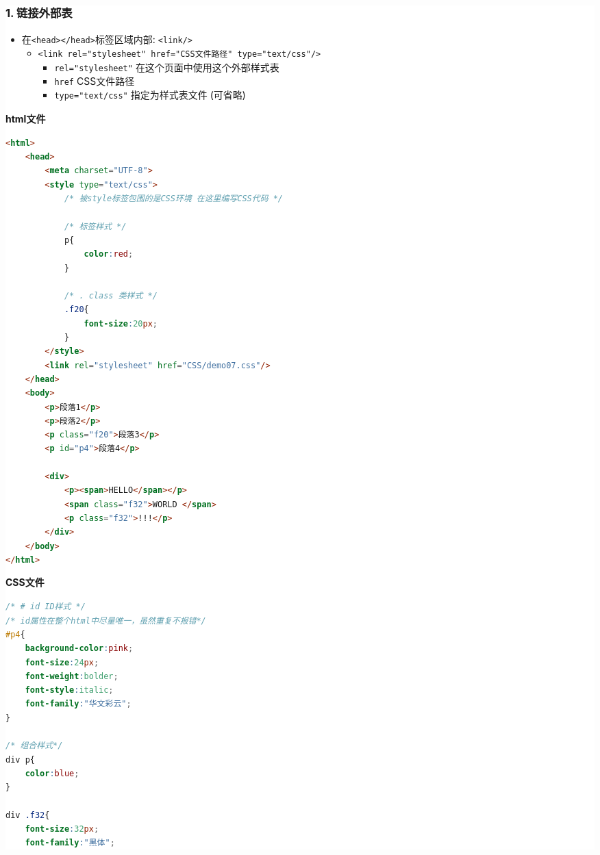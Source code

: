 
### 1. 链接外部表
     
-  在`<head></head>`标签区域内部: `<link/>`
    - `<link rel="stylesheet" href="CSS文件路径" type="text/css"/>`
        - `rel="stylesheet"` 在这个页面中使用这个外部样式表
        - `href` CSS文件路径 
        - `type="text/css"` 指定为样式表文件 (可省略)
  
**html文件**

```html
<html>
	<head>
		<meta charset="UTF-8">
		<style type="text/css">
			/* 被style标签包围的是CSS环境 在这里编写CSS代码 */

			/* 标签样式 */
			p{
				color:red;
			}

			/* . class 类样式 */
			.f20{
				font-size:20px;
			}
		</style>
		<link rel="stylesheet" href="CSS/demo07.css"/>
	</head>
	<body>
		<p>段落1</p>
		<p>段落2</p>
		<p class="f20">段落3</p>
		<p id="p4">段落4</p>

		<div>
			<p><span>HELLO</span></p>
			<span class="f32">WORLD </span>
			<p class="f32">!!!</p>
		</div>
	</body>
</html>
```

**CSS文件**

```css
/* # id ID样式 */
/* id属性在整个html中尽量唯一，虽然重复不报错*/
#p4{
	background-color:pink;
	font-size:24px;
	font-weight:bolder;
	font-style:italic;
	font-family:"华文彩云";
}

/* 组合样式*/
div p{
	color:blue;
}

div .f32{
	font-size:32px;
	font-family:"黑体";
```